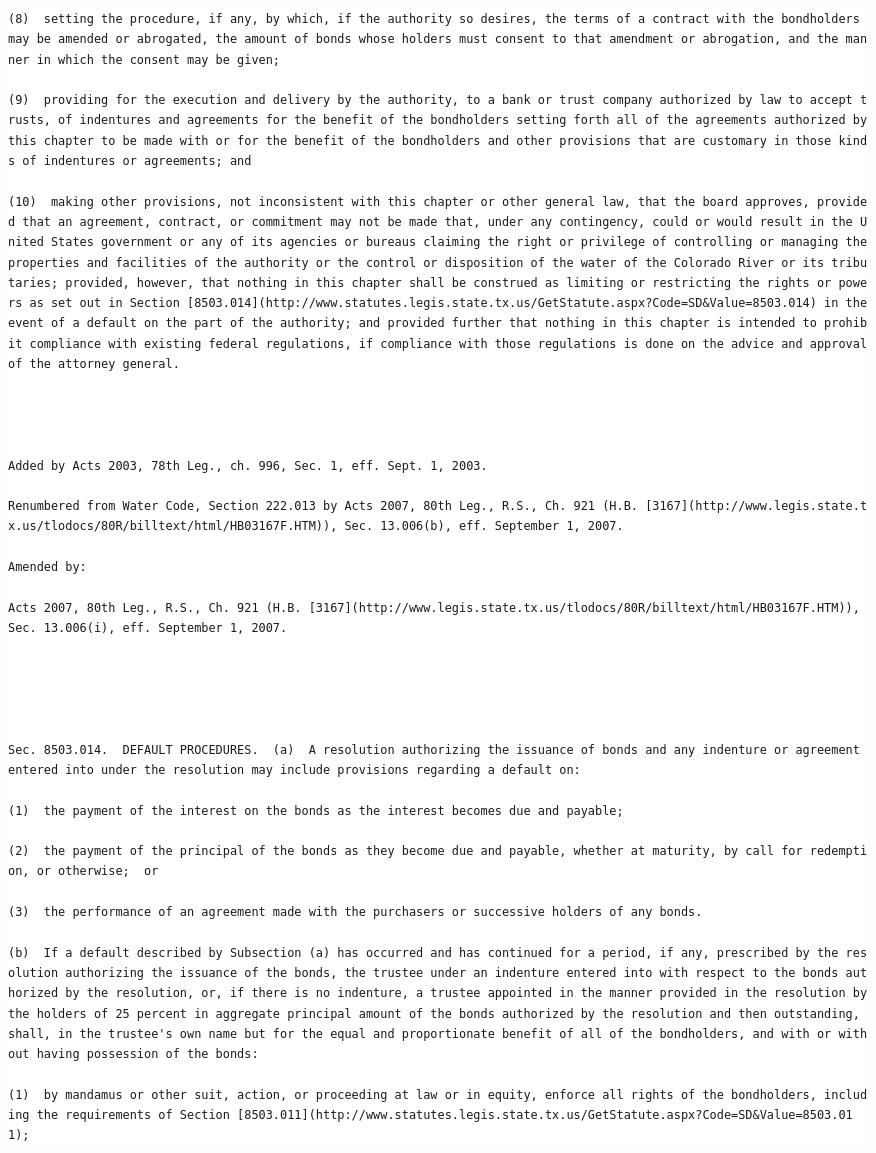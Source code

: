     (8)  setting the procedure, if any, by which, if the authority so desires, the terms of a contract with the bondholders may be amended or abrogated, the amount of bonds whose holders must consent to that amendment or abrogation, and the manner in which the consent may be given;
    
    (9)  providing for the execution and delivery by the authority, to a bank or trust company authorized by law to accept trusts, of indentures and agreements for the benefit of the bondholders setting forth all of the agreements authorized by this chapter to be made with or for the benefit of the bondholders and other provisions that are customary in those kinds of indentures or agreements; and
    
    (10)  making other provisions, not inconsistent with this chapter or other general law, that the board approves, provided that an agreement, contract, or commitment may not be made that, under any contingency, could or would result in the United States government or any of its agencies or bureaus claiming the right or privilege of controlling or managing the properties and facilities of the authority or the control or disposition of the water of the Colorado River or its tributaries; provided, however, that nothing in this chapter shall be construed as limiting or restricting the rights or powers as set out in Section [8503.014](http://www.statutes.legis.state.tx.us/GetStatute.aspx?Code=SD&Value=8503.014) in the event of a default on the part of the authority; and provided further that nothing in this chapter is intended to prohibit compliance with existing federal regulations, if compliance with those regulations is done on the advice and approval of the attorney general.
    
    
    
    
    Added by Acts 2003, 78th Leg., ch. 996, Sec. 1, eff. Sept. 1, 2003.
    
    Renumbered from Water Code, Section 222.013 by Acts 2007, 80th Leg., R.S., Ch. 921 (H.B. [3167](http://www.legis.state.tx.us/tlodocs/80R/billtext/html/HB03167F.HTM)), Sec. 13.006(b), eff. September 1, 2007.
    
    Amended by: 
    
    Acts 2007, 80th Leg., R.S., Ch. 921 (H.B. [3167](http://www.legis.state.tx.us/tlodocs/80R/billtext/html/HB03167F.HTM)), Sec. 13.006(i), eff. September 1, 2007.
    
    
    
    
    
    Sec. 8503.014.  DEFAULT PROCEDURES.  (a)  A resolution authorizing the issuance of bonds and any indenture or agreement entered into under the resolution may include provisions regarding a default on:
    
    (1)  the payment of the interest on the bonds as the interest becomes due and payable;
    
    (2)  the payment of the principal of the bonds as they become due and payable, whether at maturity, by call for redemption, or otherwise;  or
    
    (3)  the performance of an agreement made with the purchasers or successive holders of any bonds.
    
    (b)  If a default described by Subsection (a) has occurred and has continued for a period, if any, prescribed by the resolution authorizing the issuance of the bonds, the trustee under an indenture entered into with respect to the bonds authorized by the resolution, or, if there is no indenture, a trustee appointed in the manner provided in the resolution by the holders of 25 percent in aggregate principal amount of the bonds authorized by the resolution and then outstanding, shall, in the trustee's own name but for the equal and proportionate benefit of all of the bondholders, and with or without having possession of the bonds:
    
    (1)  by mandamus or other suit, action, or proceeding at law or in equity, enforce all rights of the bondholders, including the requirements of Section [8503.011](http://www.statutes.legis.state.tx.us/GetStatute.aspx?Code=SD&Value=8503.011);
    